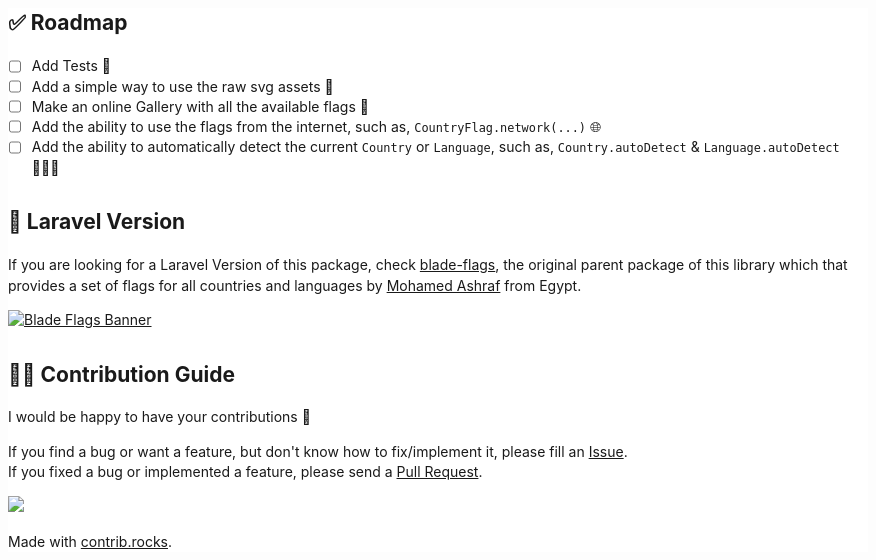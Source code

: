 ## ✅ Roadmap

- [ ] Add Tests 🧪
- [ ] Add a simple way to use the raw svg assets 🎨
- [ ] Make an online Gallery with all the available flags 📘
- [ ] Add the ability to use the flags from the internet, such as, `CountryFlag.network(...)` 🌐
- [ ] Add the ability to automatically detect the current `Country` or `Language`, such as, `Country.autoDetect` & `Language.autoDetect` 🕵🏻‍♂️

## 💖 Laravel Version

If you are looking for a Laravel Version of this package, check [blade-flags](https://github.com/MohmmedAshraf/blade-flags), the original parent package of this library which that provides a set of flags for all countries and languages by [Mohamed Ashraf](https://github.com/MohmmedAshraf) from Egypt.

<a href="https://github.com/MohmmedAshraf/blade-flags">
    <img src="https://raw.githubusercontent.com/MohmmedAshraf/blade-flags/main/art/cover.png" width="100%" alt="Blade Flags Banner" />
</a>

## 💪🏻 Contribution Guide

I would be happy to have your contributions 💙

If you find a bug or want a feature, but don't know how to fix/implement it, please fill an [Issue](https://github.com/moazelsawaf/dash_flags/issues).  
If you fixed a bug or implemented a feature, please send a [Pull Request](https://github.com/moazelsawaf/dash_flags/pulls).

<a href="https://github.com/moazelsawaf/dash_flags/graphs/contributors">
  <img src="https://contrib.rocks/image?repo=moazelsawaf/dash_flags" />
</a>

Made with [contrib.rocks](https://contrib.rocks).
